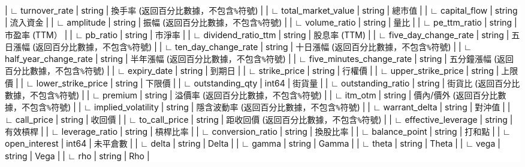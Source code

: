 | ∟ turnover_rate            | string   | 換手率 (返回百分比數據，不包含`%`符號)       |
| ∟ total_market_value       | string   | 總市值                                       |
| ∟ capital_flow             | string   | 流入資金                                     |
| ∟ amplitude                | string   | 振幅 (返回百分比數據，不包含`%`符號)         |
| ∟ volume_ratio             | string   | 量比                                         |
| ∟ pe_ttm_ratio             | string   | 市盈率 (TTM）                                |
| ∟ pb_ratio                 | string   | 市淨率                                       |
| ∟ dividend_ratio_ttm       | string   | 股息率 (TTM)                                 |
| ∟ five_day_change_rate     | string   | 五日漲幅 (返回百分比數據，不包含`%`符號)     |
| ∟ ten_day_change_rate      | string   | 十日漲幅 (返回百分比數據，不包含`%`符號)     |
| ∟ half_year_change_rate    | string   | 半年漲幅 (返回百分比數據，不包含`%`符號)     |
| ∟ five_minutes_change_rate | string   | 五分鐘漲幅 (返回百分比數據，不包含`%`符號)   |
| ∟ expiry_date              | string   | 到期日                                       |
| ∟ strike_price             | string   | 行權價                                       |
| ∟ upper_strike_price       | string   | 上限價                                       |
| ∟ lower_strike_price       | string   | 下限價                                       |
| ∟ outstanding_qty          | int64    | 街貨量                                       |
| ∟ outstanding_ratio        | string   | 街貨比 (返回百分比數據，不包含`%`符號)       |
| ∟ premium                  | string   | 溢價率 (返回百分比數據，不包含`%`符號)       |
| ∟ itm_otm                  | string   | 價內/價外 (返回百分比數據，不包含`%`符號)    |
| ∟ implied_volatility       | string   | 隱含波動率 (返回百分比數據，不包含`%`符號)   |
| ∟ warrant_delta            | string   | 對沖值                                       |
| ∟ call_price               | string   | 收回價                                       |
| ∟ to_call_price            | string   | 距收回價 (返回百分比數據，不包含`%`符號)     |
| ∟ effective_leverage       | string   | 有效槓桿                                     |
| ∟ leverage_ratio           | string   | 槓桿比率                                     |
| ∟ conversion_ratio         | string   | 換股比率                                     |
| ∟ balance_point            | string   | 打和點                                       |
| ∟ open_interest            | int64    | 未平倉數                                     |
| ∟ delta                    | string   | Delta                                        |
| ∟ gamma                    | string   | Gamma                                        |
| ∟ theta                    | string   | Theta                                        |
| ∟ vega                     | string   | Vega                                         |
| ∟ rho                      | string   | Rho                                          |
